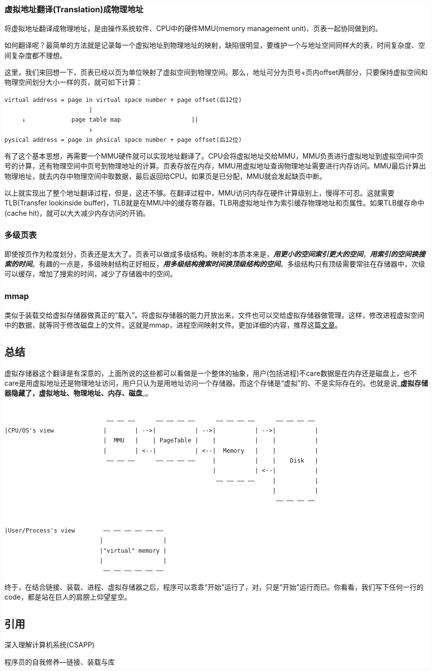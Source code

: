 ### **虚拟地址翻译\(Translation\)成物理地址**

将虚拟地址翻译成物理地址，是由操作系统软件、CPU中的硬件MMU\(memory management unit\)、页表一起协同做到的。

如何翻译呢？最简单的方法就是记录每一个虚拟地址到物理地址的映射，缺陷很明显，要维护一个与地址空间同样大的表，时间复杂度、空间复杂度都不理想。

这里，我们来回想一下，页表已经以页为单位映射了虚拟空间到物理空间。那么，地址可分为页号+页内offset两部分，只要保持虚拟空间和物理空间划分大小一样的页，就可如下计算：

```text
virtual address = page in virtual space number + page offset(后12位)
                        |
     ↓             page table map                    ||
                        ↓
pysical address = page in phsical space number + page offset(后12位)
```

有了这个基本思想，再需要一个MMU硬件就可以实现地址翻译了。CPU会将虚拟地址交给MMU，MMU负责进行虚拟地址到虚拟空间中页号的计算，还有物理空间中页号到物理地址的计算。页表存放在内存，MMU用虚拟地址查询物理地址需要进行内存访问。MMU最后计算出物理地址，就去内存中物理空间中取数据，最后返回给CPU。如果页是已分配，MMU就会发起缺页中断。

以上就实现出了整个地址翻译过程，但是，这还不够。在翻译过程中，MMU访问内存在硬件计算级别上，慢得不可忍。这就需要TLB\(Transfer lookinside buffer\)，TLB就是在MMU中的缓存寄存器。TLB用虚拟地址作为索引缓存物理地址和页属性。如果TLB缓存命中\(cache hit\)，就可以大大减少内存访问的开销。

### **多级页表**

即使按页作为粒度划分，页表还是太大了。页表可以做成多级结构。映射的本质本来是，_**用更小的空间索引更大的空间**_，_**用索引的空间换搜索的时间**_。有趣的一点是，多级映射结构正好相反，_**用多级结构搜索时间换顶级结构的空间**_。多级结构只有顶级需要常驻在存储器中，次级可以缓存，增加了搜索的时间，减少了存储器中的空间。

### **mmap**

类似于装载交给虚拟存储器做真正的“载入”。将虚拟存储器的能力开放出来，文件也可以交给虚拟存储器做管理。这样，修改进程虚拟空间中的数据，就等同于修改磁盘上的文件。这就是mmap，进程空间映射文件。更加详细的内容，推荐这篇[文章](http://abcdxyzk.github.io/blog/2015/09/11/kernel-mm-mmap/)。

## **总结**

虚拟存储器这个翻译是有深意的，上面所说的这些都可以看做是一个整体的抽象，用户\(包括进程\)不care数据是在内存还是磁盘上，也不care是用虚拟地址还是物理地址访问，用户只认为是用地址访问一个存储器。而这个存储是“虚拟”的、不是实际存在的。也就是说_**虚拟存储器隐藏了，虚拟地址、物理地址、内存、磁盘**_。

```text
​
                             —— —— ——      —— —— —— ——      —— —— —— ——      —— —— —— ——                                             |CPU/OS's view              |        | -->|           | -->|           | -->|           |
                            |  MMU   |    | PageTable |    |           |    |           |                  
                            |        | <--|           | <--|  Memory   |    |           |
                             —— —— ——      —— —— —— ——     |           |    |    Disk   |
                                                           |           | <--|           |
                                                            —— —— —— ——     |           |
                                                                            |           |
                                                                             —— —— —— ——
                                               
                 
|User/Process's view        —— —— —— —— —— ——                             
                           |                 |
                           |"virtual" memory |
                           |                 |
                            —— —— —— —— —— ——                  
```

终于，在结合链接、装载、进程、虚拟存储器之后，程序可以乖乖“开始”运行了，对，只是“开始”运行而已。你看看，我们写下任何一行的code，都是站在巨人的肩膀上仰望星空。

## 引用

深入理解计算机系统\(CSAPP\)

程序员的自我修养—链接、装载与库

